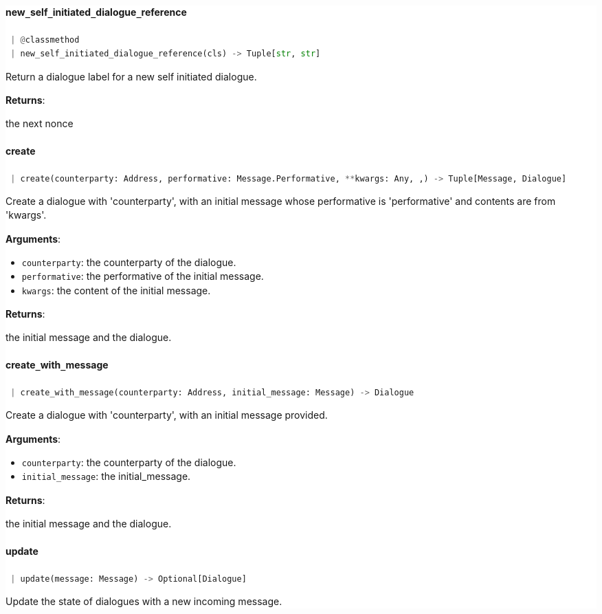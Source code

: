 <a name="aea.protocols.dialogue.base.Dialogues.new_self_initiated_dialogue_reference"></a>
#### new`_`self`_`initiated`_`dialogue`_`reference

```python
 | @classmethod
 | new_self_initiated_dialogue_reference(cls) -> Tuple[str, str]
```

Return a dialogue label for a new self initiated dialogue.

**Returns**:

the next nonce

<a name="aea.protocols.dialogue.base.Dialogues.create"></a>
#### create

```python
 | create(counterparty: Address, performative: Message.Performative, **kwargs: Any, ,) -> Tuple[Message, Dialogue]
```

Create a dialogue with 'counterparty', with an initial message whose performative is 'performative' and contents are from 'kwargs'.

**Arguments**:

- `counterparty`: the counterparty of the dialogue.
- `performative`: the performative of the initial message.
- `kwargs`: the content of the initial message.

**Returns**:

the initial message and the dialogue.

<a name="aea.protocols.dialogue.base.Dialogues.create_with_message"></a>
#### create`_`with`_`message

```python
 | create_with_message(counterparty: Address, initial_message: Message) -> Dialogue
```

Create a dialogue with 'counterparty', with an initial message provided.

**Arguments**:

- `counterparty`: the counterparty of the dialogue.
- `initial_message`: the initial_message.

**Returns**:

the initial message and the dialogue.

<a name="aea.protocols.dialogue.base.Dialogues.update"></a>
#### update

```python
 | update(message: Message) -> Optional[Dialogue]
```

Update the state of dialogues with a new incoming message.

